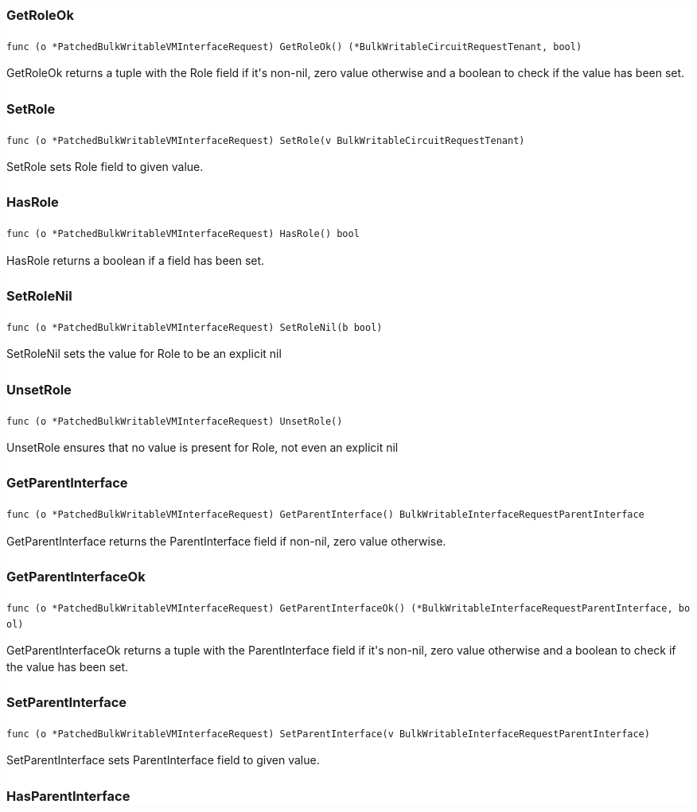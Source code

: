 ### GetRoleOk

`func (o *PatchedBulkWritableVMInterfaceRequest) GetRoleOk() (*BulkWritableCircuitRequestTenant, bool)`

GetRoleOk returns a tuple with the Role field if it's non-nil, zero value otherwise
and a boolean to check if the value has been set.

### SetRole

`func (o *PatchedBulkWritableVMInterfaceRequest) SetRole(v BulkWritableCircuitRequestTenant)`

SetRole sets Role field to given value.

### HasRole

`func (o *PatchedBulkWritableVMInterfaceRequest) HasRole() bool`

HasRole returns a boolean if a field has been set.

### SetRoleNil

`func (o *PatchedBulkWritableVMInterfaceRequest) SetRoleNil(b bool)`

 SetRoleNil sets the value for Role to be an explicit nil

### UnsetRole
`func (o *PatchedBulkWritableVMInterfaceRequest) UnsetRole()`

UnsetRole ensures that no value is present for Role, not even an explicit nil
### GetParentInterface

`func (o *PatchedBulkWritableVMInterfaceRequest) GetParentInterface() BulkWritableInterfaceRequestParentInterface`

GetParentInterface returns the ParentInterface field if non-nil, zero value otherwise.

### GetParentInterfaceOk

`func (o *PatchedBulkWritableVMInterfaceRequest) GetParentInterfaceOk() (*BulkWritableInterfaceRequestParentInterface, bool)`

GetParentInterfaceOk returns a tuple with the ParentInterface field if it's non-nil, zero value otherwise
and a boolean to check if the value has been set.

### SetParentInterface

`func (o *PatchedBulkWritableVMInterfaceRequest) SetParentInterface(v BulkWritableInterfaceRequestParentInterface)`

SetParentInterface sets ParentInterface field to given value.

### HasParentInterface
